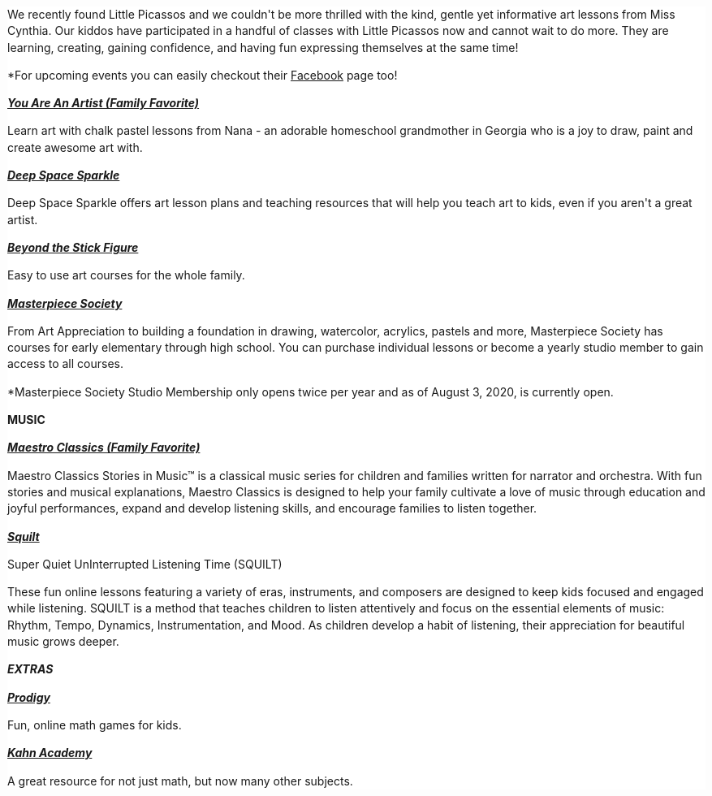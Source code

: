We recently found Little Picassos and we couldn't be more thrilled with the kind, gentle yet informative art lessons from Miss Cynthia. Our kiddos have participated in a handful of classes with Little Picassos now and cannot wait to do more. They are learning, creating, gaining confidence, and having fun expressing themselves at the same time!

\*For upcoming events you can easily checkout their [Facebook](https://www.facebook.com/littlepicassosschwabing/) page too!

[_**You Are An Artist (Family Favorite)**_](https://www.chalkpastel.com/)

Learn art with chalk pastel lessons from Nana - an adorable homeschool grandmother in Georgia who is a joy to draw, paint and create awesome art with. 

[_**Deep Space Sparkle**_](https://www.deepspacesparkle.com/)

Deep Space Sparkle offers art lesson plans and teaching resources that will help you teach art to kids, even if you aren't a great artist.

[_**Beyond the Stick Figure**_](https://beyond-the-stick-figure.teachable.com/)

Easy to use art courses for the whole family.

[_**Masterpiece Society**_](https://masterpiecesociety.com/)

From Art Appreciation to building a foundation in drawing, watercolor, acrylics, pastels and more, Masterpiece Society has courses for early elementary through high school. You can purchase individual lessons or become a yearly studio member to gain access to all courses.

\*Masterpiece Society Studio Membership only opens twice per year and as of August 3, 2020, is currently open.

**MUSIC**

[_**Maestro Classics (Family Favorite)**_](http://www.maestroclassics.com/?tap_a=2143-81a8a3&tap_s=1036006-2f797b)

Maestro Classics Stories in Music™ is a classical music series for children and families written for narrator and orchestra. With fun stories and musical explanations, Maestro Classics is designed to help your family cultivate a love of music through education and joyful performances, expand and develop listening skills, and encourage families to listen together.

[_**Squilt**_](https://www.squiltmusic.com?afmc=67&utm_campaign=67&utm_source=leaddyno&utm_medium=affiliate)

Super Quiet UnInterrupted Listening Time (SQUILT)

These fun online lessons featuring a variety of eras, instruments, and composers are designed to keep kids focused and engaged while listening. SQUILT is a method that teaches children to listen attentively and focus on the essential elements of music: Rhythm, Tempo, Dynamics, Instrumentation, and Mood. As children develop a habit of listening, their appreciation for beautiful music grows deeper.

_**EXTRAS**_

[_**Prodigy**_](https://www.prodigygame.com/)

Fun, online math games for kids.

[_**Kahn Academy**_](https://www.khanacademy.org/)

A great resource for not just math, but now many other subjects.
